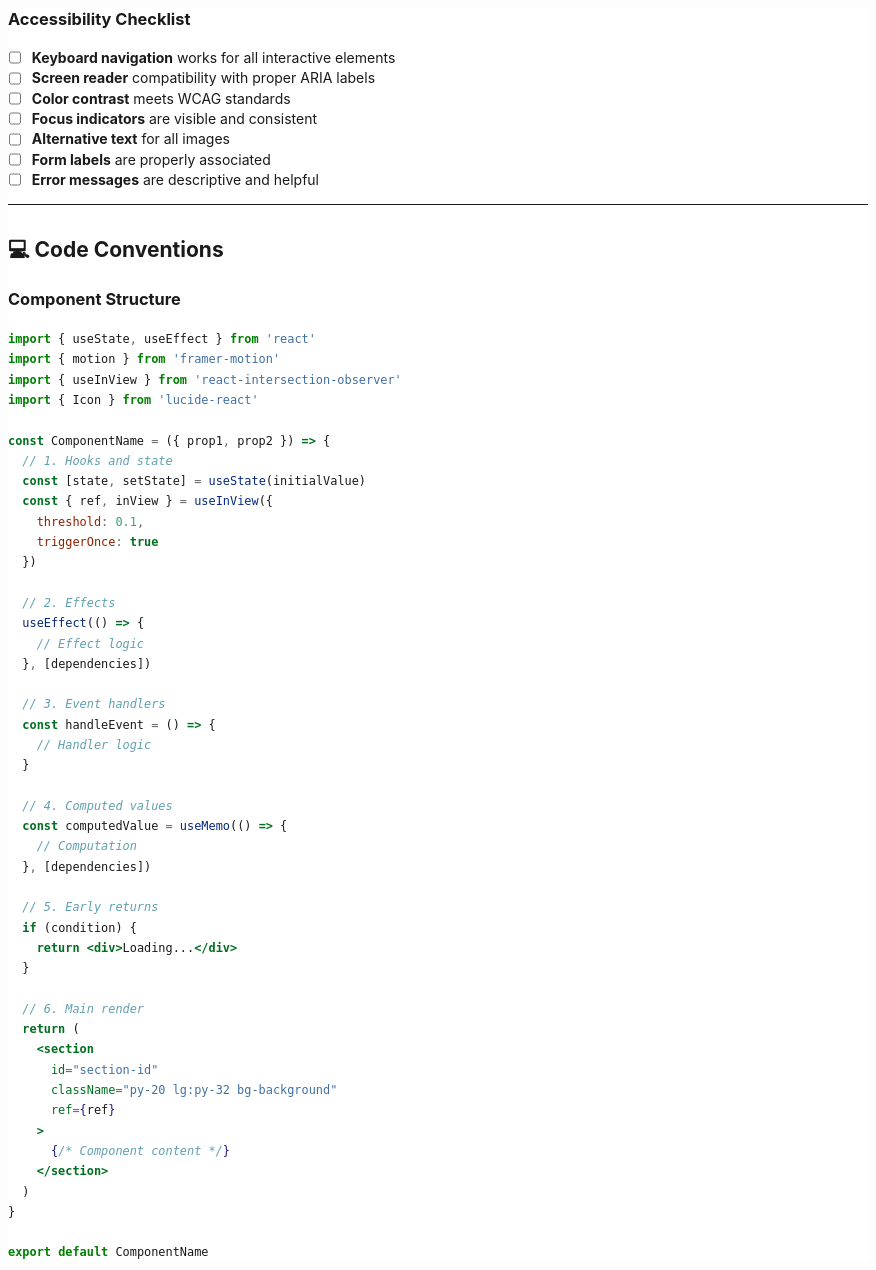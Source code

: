 ### Accessibility Checklist

- [ ] **Keyboard navigation** works for all interactive elements
- [ ] **Screen reader** compatibility with proper ARIA labels
- [ ] **Color contrast** meets WCAG standards
- [ ] **Focus indicators** are visible and consistent
- [ ] **Alternative text** for all images
- [ ] **Form labels** are properly associated
- [ ] **Error messages** are descriptive and helpful

---

## 💻 Code Conventions

### Component Structure

```jsx
import { useState, useEffect } from 'react'
import { motion } from 'framer-motion'
import { useInView } from 'react-intersection-observer'
import { Icon } from 'lucide-react'

const ComponentName = ({ prop1, prop2 }) => {
  // 1. Hooks and state
  const [state, setState] = useState(initialValue)
  const { ref, inView } = useInView({
    threshold: 0.1,
    triggerOnce: true
  })

  // 2. Effects
  useEffect(() => {
    // Effect logic
  }, [dependencies])

  // 3. Event handlers
  const handleEvent = () => {
    // Handler logic
  }

  // 4. Computed values
  const computedValue = useMemo(() => {
    // Computation
  }, [dependencies])

  // 5. Early returns
  if (condition) {
    return <div>Loading...</div>
  }

  // 6. Main render
  return (
    <section 
      id="section-id" 
      className="py-20 lg:py-32 bg-background"
      ref={ref}
    >
      {/* Component content */}
    </section>
  )
}

export default ComponentName
```